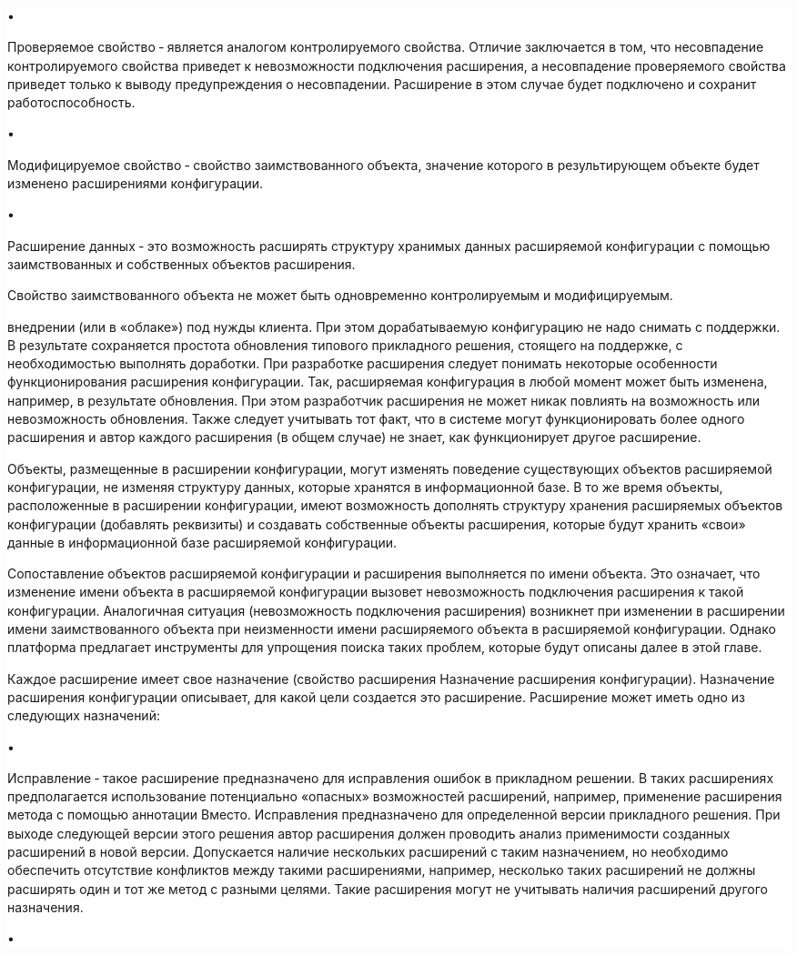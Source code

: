 •

Проверяемое свойство ‑ является аналогом контролируемого свойства. Отличие заключается в том, что несовпадение контролируемого свойства приведет к невозможности подключения расширения, а несовпадение проверяемого свойства приведет только к выводу предупреждения о несовпадении. Расширение в этом случае будет подключено и сохранит работоспособность.

•

Модифицируемое свойство ‑ свойство заимствованного объекта, значение которого в результирующем объекте будет изменено расширениями конфигурации.

•

Расширение данных ‑ это возможность расширять структуру хранимых данных расширяемой конфигурации с помощью заимствованных и собственных объектов расширения.

Свойство заимствованного объекта не может быть одновременно контролируемым и модифицируемым.

внедрении (или в «облаке») под нужды клиента. При этом дорабатываемую конфигурацию не надо снимать с поддержки. В результате сохраняется простота обновления типового прикладного решения, стоящего на поддержке, с необходимостью выполнять доработки. При разработке расширения следует понимать некоторые особенности функционирования расширения конфигурации. Так, расширяемая конфигурация в любой момент может быть изменена, например, в результате обновления. При этом разработчик расширения не может никак повлиять на возможность или невозможность обновления. Также следует учитывать тот факт, что в системе могут функционировать более одного расширения и автор каждого расширения (в общем случае) не знает, как функционирует другое расширение.

Объекты, размещенные в расширении конфигурации, могут изменять поведение существующих объектов расширяемой конфигурации, не изменяя структуру данных, которые хранятся в информационной базе. В то же время объекты, расположенные в расширении конфигурации, имеют возможность дополнять структуру хранения расширяемых объектов конфигурации (добавлять реквизиты) и создавать собственные объекты расширения, которые будут хранить «свои» данные в информационной базе расширяемой конфигурации.

Сопоставление объектов расширяемой конфигурации и расширения выполняется по имени объекта. Это означает, что изменение имени объекта в расширяемой конфигурации вызовет невозможность подключения расширения к такой конфигурации. Аналогичная ситуация (невозможность подключения расширения) возникнет при изменении в расширении имени заимствованного объекта при неизменности имени расширяемого объекта в расширяемой конфигурации. Однако платформа предлагает инструменты для упрощения поиска таких проблем, которые будут описаны далее в этой главе.

Каждое расширение имеет свое назначение (свойство расширения Назначение расширения конфигурации). Назначение расширения конфигурации описывает, для какой цели создается это расширение. Расширение может иметь одно из следующих назначений:

•

Исправление ‑ такое расширение предназначено для исправления ошибок в прикладном решении. В таких расширениях предполагается использование потенциально «опасных» возможностей расширений, например, применение расширения метода с помощью аннотации Вместо. Исправления предназначено для определенной версии прикладного решения. При выходе следующей версии этого решения автор расширения должен проводить анализ применимости созданных расширений в новой версии. Допускается наличие нескольких расширений с таким назначением, но необходимо обеспечить отсутствие конфликтов между такими расширениями, например, несколько таких расширений не должны расширять один и тот же метод с разными целями. Такие расширения могут не учитывать наличия расширений другого назначения.

•

